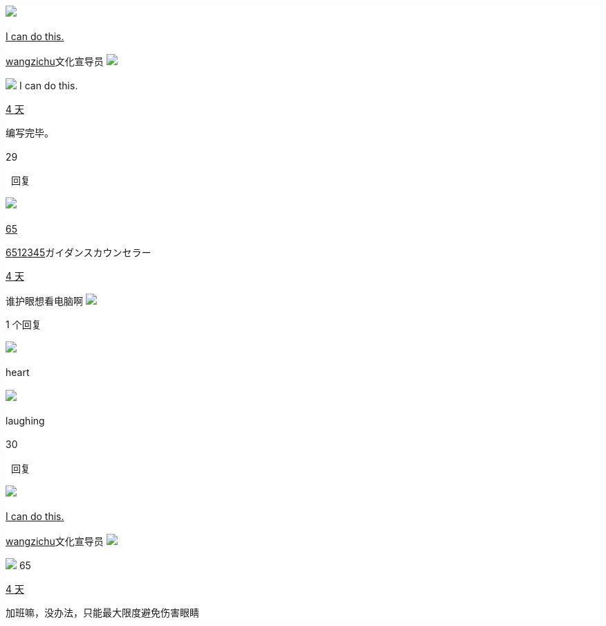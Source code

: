 [![](https://cdn.linux.do/letter_avatar/wangzichu/96/5_d44a9b381edc88181525e3c8350177ca.png)
](/u/wangzichu)

[I can do this.](/u/wangzichu)

[wangzichu](/u/wangzichu)文化宣导员 ![](https://cdn.linux.do/images/emoji/twemoji/speech_balloon.png?v=14) 

 ![](https://cdn.linux.do/letter_avatar/wangzichu/48/5_d44a9b381edc88181525e3c8350177ca.png)
 I can do this.

[4 天](/t/topic/513569/3?u=niyan2025 "发布日期")

编写完毕。

  

29

​ ​ 回复

[![](https://cdn.linux.do/user_avatar/linux.do/6512345/96/516797_2.png)
](/u/6512345)

[65](/u/6512345)

[6512345](/u/6512345)ガイダンスカウンセラー

[4 天](/t/topic/513569/4?u=niyan2025 "发布日期")

谁护眼想看电脑啊 ![](https://linux.do/images/emoji/twemoji/sob.png?v=14)

  

1 个回复

![](https://cdn.linux.do/images/emoji/twemoji/heart.png?v=14)

heart

![](https://cdn.linux.do/images/emoji/twemoji/laughing.png?v=14)

laughing

30

​ ​ 回复

[![](https://cdn.linux.do/letter_avatar/wangzichu/96/5_d44a9b381edc88181525e3c8350177ca.png)
](/u/wangzichu)

[I can do this.](/u/wangzichu)

[wangzichu](/u/wangzichu)文化宣导员 ![](https://cdn.linux.do/images/emoji/twemoji/speech_balloon.png?v=14) 

 ![](https://cdn.linux.do/user_avatar/linux.do/6512345/48/516797_2.png)
 65

[4 天](/t/topic/513569/5?u=niyan2025 "发布日期")

加班嘛，没办法，只能最大限度避免伤害眼睛

